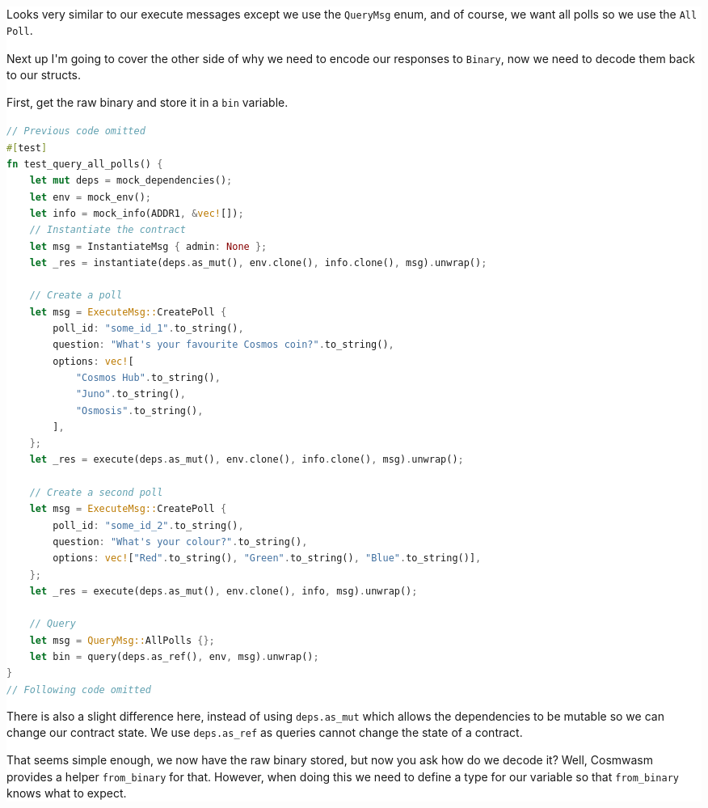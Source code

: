 Looks very similar to our execute messages except we use the `QueryMsg` enum, and of course, we want all polls so we use the `AllPoll`.

Next up I'm going to cover the other side of why we need to encode our responses to `Binary`, now we need to decode them back to our structs.

First, get the raw binary and store it in a `bin` variable.

```rust
// Previous code omitted
#[test]
fn test_query_all_polls() {
    let mut deps = mock_dependencies();
    let env = mock_env();
    let info = mock_info(ADDR1, &vec![]);
    // Instantiate the contract
    let msg = InstantiateMsg { admin: None };
    let _res = instantiate(deps.as_mut(), env.clone(), info.clone(), msg).unwrap();

    // Create a poll
    let msg = ExecuteMsg::CreatePoll {
        poll_id: "some_id_1".to_string(),
        question: "What's your favourite Cosmos coin?".to_string(),
        options: vec![
            "Cosmos Hub".to_string(),
            "Juno".to_string(),
            "Osmosis".to_string(),
        ],
    };
    let _res = execute(deps.as_mut(), env.clone(), info.clone(), msg).unwrap();

    // Create a second poll
    let msg = ExecuteMsg::CreatePoll {
        poll_id: "some_id_2".to_string(),
        question: "What's your colour?".to_string(),
        options: vec!["Red".to_string(), "Green".to_string(), "Blue".to_string()],
    };
    let _res = execute(deps.as_mut(), env.clone(), info, msg).unwrap();

    // Query
    let msg = QueryMsg::AllPolls {};
    let bin = query(deps.as_ref(), env, msg).unwrap();
}
// Following code omitted
```

There is also a slight difference here, instead of using `deps.as_mut` which allows the dependencies to be mutable so we can change our contract state. We use `deps.as_ref` as queries cannot change the state of a contract.

That seems simple enough, we now have the raw binary stored, but now you ask how do we decode it? Well, Cosmwasm provides a helper `from_binary` for that. However, when doing this we need to define a type for our variable so that `from_binary` knows what to expect.
